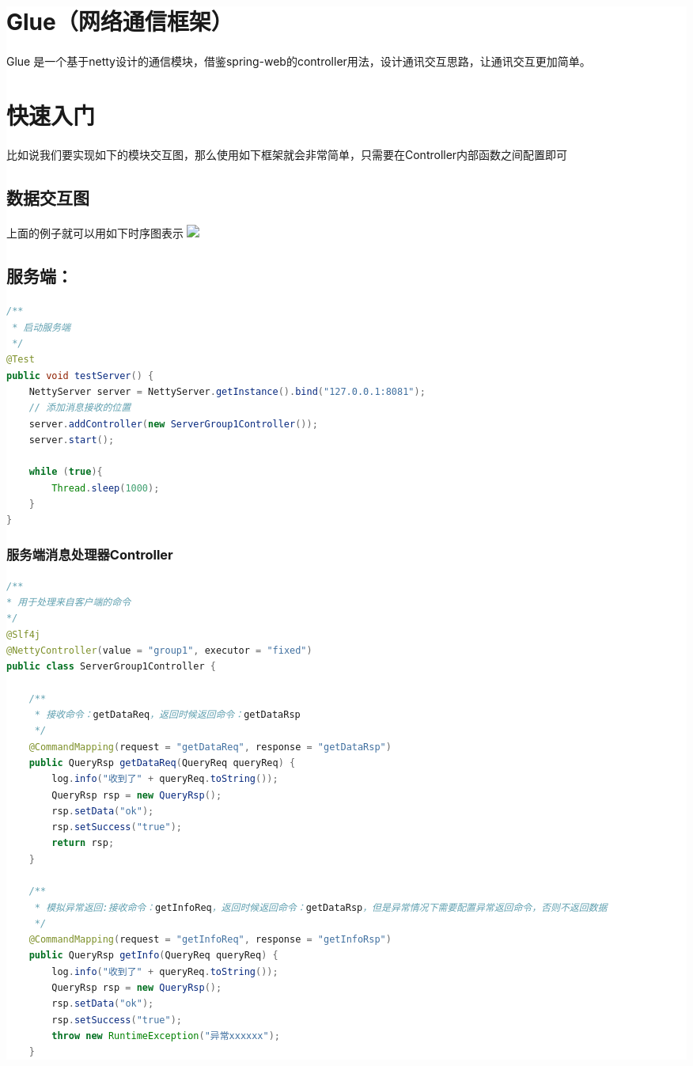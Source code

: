 # Glue（网络通信框架）

Glue 是一个基于netty设计的通信模块，借鉴spring-web的controller用法，设计通讯交互思路，让通讯交互更加简单。

# 快速入门
比如说我们要实现如下的模块交互图，那么使用如下框架就会非常简单，只需要在Controller内部函数之间配置即可
## 数据交互图
上面的例子就可以用如下时序图表示
![](https://cdn.nlark.com/yuque/__puml/b7509b8eea0b7b717410e9d0537998dd.svg#lake_card_v2=eyJjb2RlIjoiQHN0YXJ0dW1sXG5hdXRvbnVtYmVyXG5cbnBhcnRpY2lwYW50IFwi5a6i5oi356uvXCIgYXMgY2xpZW50XG5wYXJ0aWNpcGFudCBcIuacjeWKoeerr1wiIGFzIHNlcnZlclxuXG5hY3RpdmF0ZSBjbGllbnRcbmFjdGl2YXRlIHNlcnZlclxuXG5jbGllbnQgLT4gc2VydmVyOiBnZXREYXRhUmVx77ya5q2j5bi46K-35rGC5pWw5o2uXG5zZXJ2ZXIgLT4gY2xpZW50OiBnZXREYXRhUnNw77ya6K-35rGC55qE6L-U5ZueXG5cbmNsaWVudCAtPiBzZXJ2ZXI6IGdldEluZm9SZXHvvJrmraPluLjor7fmsYJcbnNlcnZlciAtPiBzZXJ2ZXI6IOW8guW4uOaDheWGteS4jei_lOWbnlxubm90ZSByaWdodCBvZiBzZXJ2ZXI6IOW8guW4uOaDheWGteS4jei_lOWbnlxuXG5jbGllbnQgLT4gc2VydmVyOiBnZXRJbmZvUmVxSGF2ZUVycu-8muato-W4uOivt-axglxuc2VydmVyIC0-IGNsaWVudDogZ2V0SW5mb0Vycu-8muW8guW4uOaDheWGteWRveS7pFxuXG5AZW5kdW1sIiwidHlwZSI6InB1bWwiLCJpZCI6IlhrNWk5IiwidXJsIjoiaHR0cHM6Ly9jZG4ubmxhcmsuY29tL3l1cXVlL19fcHVtbC9iNzUwOWI4ZWVhMGI3YjcxNzQxMGU5ZDA1Mzc5OThkZC5zdmciLCJoZWlnaHQiOjQzNiwiY2FyZCI6ImRpYWdyYW0ifQ==)
## 服务端：
```java
/**
 * 启动服务端
 */
@Test
public void testServer() {
    NettyServer server = NettyServer.getInstance().bind("127.0.0.1:8081");
    // 添加消息接收的位置
    server.addController(new ServerGroup1Controller());
    server.start();

    while (true){
        Thread.sleep(1000);
    }
}
```

### 服务端消息处理器Controller
```java
/**
* 用于处理来自客户端的命令
*/
@Slf4j
@NettyController(value = "group1", executor = "fixed")
public class ServerGroup1Controller {

    /**
     * 接收命令：getDataReq，返回时候返回命令：getDataRsp
     */
    @CommandMapping(request = "getDataReq", response = "getDataRsp")
    public QueryRsp getDataReq(QueryReq queryReq) {
        log.info("收到了" + queryReq.toString());
        QueryRsp rsp = new QueryRsp();
        rsp.setData("ok");
        rsp.setSuccess("true");
        return rsp;
    }

    /**
     * 模拟异常返回:接收命令：getInfoReq，返回时候返回命令：getDataRsp，但是异常情况下需要配置异常返回命令，否则不返回数据
     */
    @CommandMapping(request = "getInfoReq", response = "getInfoRsp")
    public QueryRsp getInfo(QueryReq queryReq) {
        log.info("收到了" + queryReq.toString());
        QueryRsp rsp = new QueryRsp();
        rsp.setData("ok");
        rsp.setSuccess("true");
        throw new RuntimeException("异常xxxxxx");
    }
```